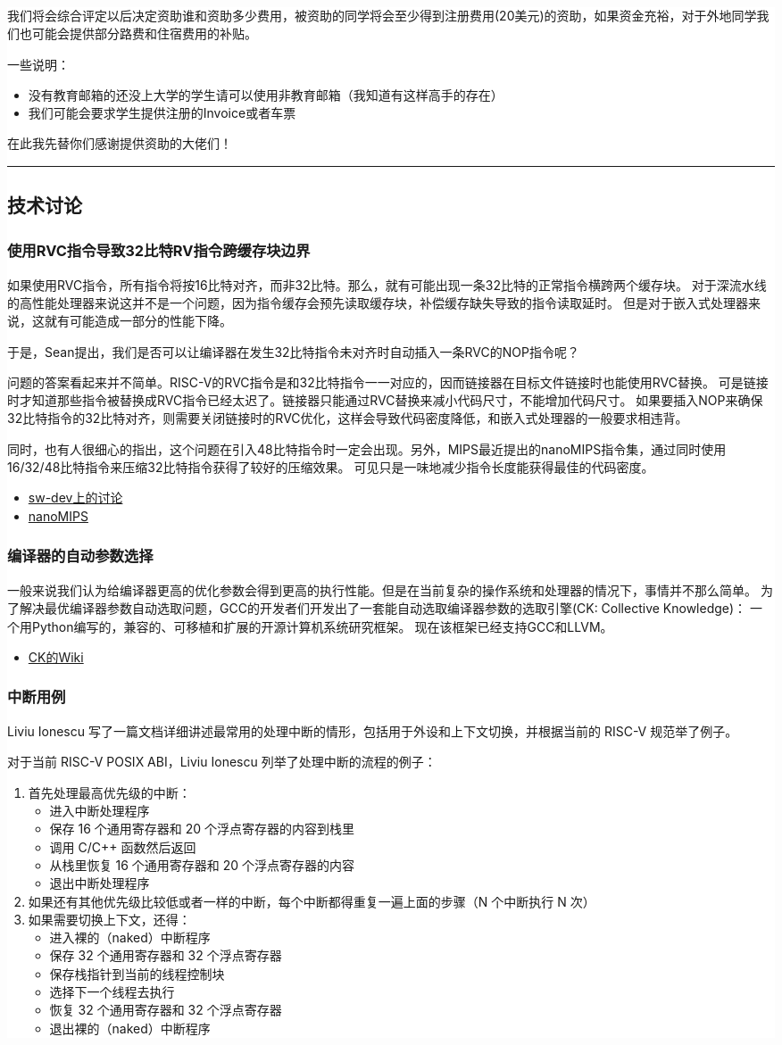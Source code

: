 我们将会综合评定以后决定资助谁和资助多少费用，被资助的同学将会至少得到注册费用(20美元)的资助，如果资金充裕，对于外地同学我们也可能会提供部分路费和住宿费用的补贴。

一些说明：

- 没有教育邮箱的还没上大学的学生请可以使用非教育邮箱（我知道有这样高手的存在）
- 我们可能会要求学生提供注册的Invoice或者车票

在此我先替你们感谢提供资助的大佬们！

----

## 技术讨论
### 使用RVC指令导致32比特RV指令跨缓存块边界

如果使用RVC指令，所有指令将按16比特对齐，而非32比特。那么，就有可能出现一条32比特的正常指令横跨两个缓存块。
对于深流水线的高性能处理器来说这并不是一个问题，因为指令缓存会预先读取缓存块，补偿缓存缺失导致的指令读取延时。
但是对于嵌入式处理器来说，这就有可能造成一部分的性能下降。

于是，Sean提出，我们是否可以让编译器在发生32比特指令未对齐时自动插入一条RVC的NOP指令呢？

问题的答案看起来并不简单。RISC-V的RVC指令是和32比特指令一一对应的，因而链接器在目标文件链接时也能使用RVC替换。
可是链接时才知道那些指令被替换成RVC指令已经太迟了。链接器只能通过RVC替换来减小代码尺寸，不能增加代码尺寸。
如果要插入NOP来确保32比特指令的32比特对齐，则需要关闭链接时的RVC优化，这样会导致代码密度降低，和嵌入式处理器的一般要求相违背。

同时，也有人很细心的指出，这个问题在引入48比特指令时一定会出现。另外，MIPS最近提出的nanoMIPS指令集，通过同时使用16/32/48比特指令来压缩32比特指令获得了较好的压缩效果。
可见只是一味地减少指令长度能获得最佳的代码密度。

* [sw-dev上的讨论](https://groups.google.com/a/groups.riscv.org/d/msg/sw-dev/w4EMT8GSzxM/f42lE7jJBAAJ)
* [nanoMIPS](https://gcc.gnu.org/ml/gcc/2018-05/msg00012.html)

### 编译器的自动参数选择

一般来说我们认为给编译器更高的优化参数会得到更高的执行性能。但是在当前复杂的操作系统和处理器的情况下，事情并不那么简单。
为了解决最优编译器参数自动选取问题，GCC的开发者们开发出了一套能自动选取编译器参数的选取引擎(CK: Collective Knowledge)：
一个用Python编写的，兼容的、可移植和扩展的开源计算机系统研究框架。
现在该框架已经支持GCC和LLVM。

* [CK的Wiki](https://github.com/ctuning/ck/wiki/Compiler-autotuning)

### 中断用例

Liviu Ionescu 写了一篇文档详细讲述最常用的处理中断的情形，包括用于外设和上下文切换，并根据当前的 RISC-V 规范举了例子。

对于当前 RISC-V POSIX ABI，Liviu Ionescu 列举了处理中断的流程的例子：

1. 首先处理最高优先级的中断：
   - 进入中断处理程序
   - 保存 16 个通用寄存器和 20 个浮点寄存器的内容到栈里
   - 调用 C/C++ 函数然后返回
   - 从栈里恢复 16 个通用寄存器和 20 个浮点寄存器的内容
   - 退出中断处理程序
2. 如果还有其他优先级比较低或者一样的中断，每个中断都得重复一遍上面的步骤（N 个中断执行 N 次）
3. 如果需要切换上下文，还得：
   - 进入裸的（naked）中断程序
   - 保存 32 个通用寄存器和 32 个浮点寄存器
   - 保存栈指针到当前的线程控制块
   - 选择下一个线程去执行
   - 恢复 32 个通用寄存器和 32 个浮点寄存器
   - 退出裸的（naked）中断程序
